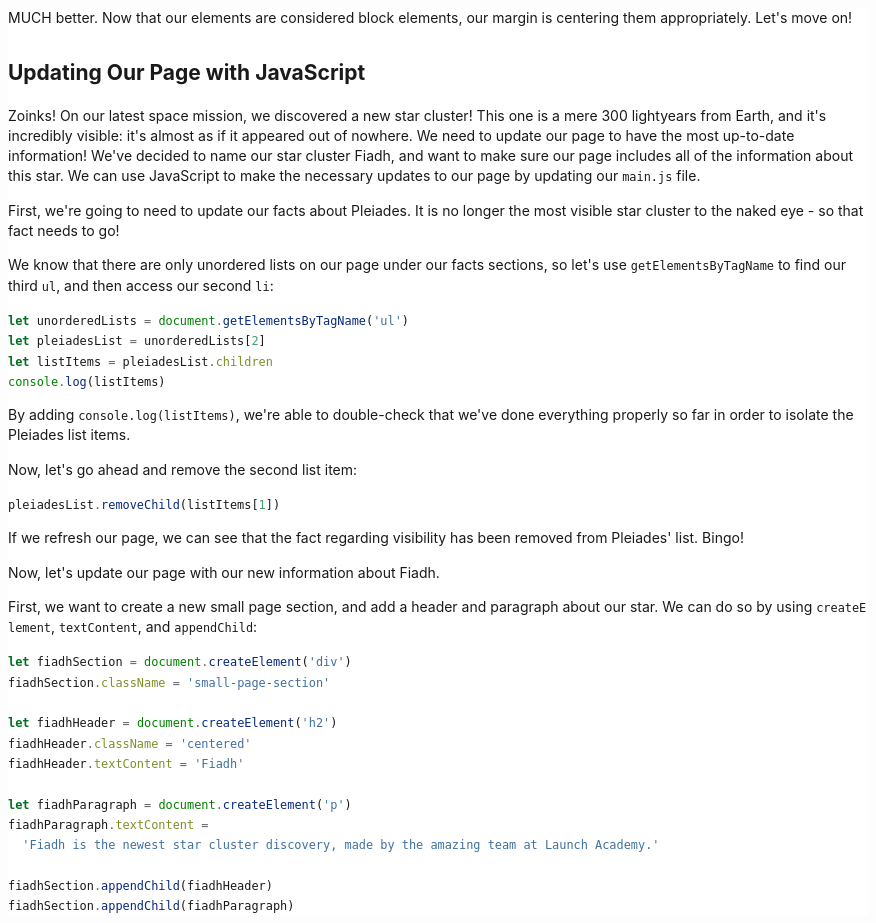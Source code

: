 MUCH better. Now that our elements are considered block elements, our margin is centering them appropriately. Let's move on!

## Updating Our Page with JavaScript

Zoinks! On our latest space mission, we discovered a new star cluster! This one is a mere 300 lightyears from Earth, and it's incredibly visible: it's almost as if it appeared out of nowhere. We need to update our page to have the most up-to-date information! We've decided to name our star cluster Fiadh, and want to make sure our page includes all of the information about this star. We can use JavaScript to make the necessary updates to our page by updating our `main.js` file.

First, we're going to need to update our facts about Pleiades. It is no longer the most visible star cluster to the naked eye - so that fact needs to go!

We know that there are only unordered lists on our page under our facts sections, so let's use `getElementsByTagName` to find our third `ul`, and then access our second `li`:

```js
let unorderedLists = document.getElementsByTagName('ul')
let pleiadesList = unorderedLists[2]
let listItems = pleiadesList.children
console.log(listItems)
```

By adding `console.log(listItems)`, we're able to double-check that we've done everything properly so far in order to isolate the Pleiades list items.

Now, let's go ahead and remove the second list item:

```js
pleiadesList.removeChild(listItems[1])
```

If we refresh our page, we can see that the fact regarding visibility has been removed from Pleiades' list. Bingo!

Now, let's update our page with our new information about Fiadh.

First, we want to create a new small page section, and add a header and paragraph about our star. We can do so by using `createElement`, `textContent`, and `appendChild`:

```js
let fiadhSection = document.createElement('div')
fiadhSection.className = 'small-page-section'

let fiadhHeader = document.createElement('h2')
fiadhHeader.className = 'centered'
fiadhHeader.textContent = 'Fiadh'

let fiadhParagraph = document.createElement('p')
fiadhParagraph.textContent =
  'Fiadh is the newest star cluster discovery, made by the amazing team at Launch Academy.'

fiadhSection.appendChild(fiadhHeader)
fiadhSection.appendChild(fiadhParagraph)
```
